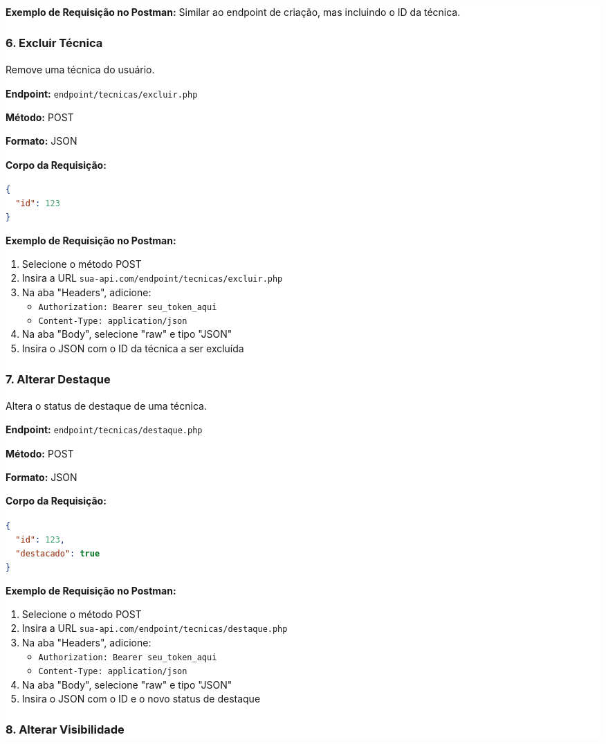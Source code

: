 **Exemplo de Requisição no Postman:**
Similar ao endpoint de criação, mas incluindo o ID da técnica.

### 6. Excluir Técnica

Remove uma técnica do usuário.

**Endpoint:** `endpoint/tecnicas/excluir.php`

**Método:** POST

**Formato:** JSON

**Corpo da Requisição:**
```json
{
  "id": 123
}
```

**Exemplo de Requisição no Postman:**
1. Selecione o método POST
2. Insira a URL `sua-api.com/endpoint/tecnicas/excluir.php`
3. Na aba "Headers", adicione:
   - `Authorization: Bearer seu_token_aqui`
   - `Content-Type: application/json`
4. Na aba "Body", selecione "raw" e tipo "JSON"
5. Insira o JSON com o ID da técnica a ser excluída

### 7. Alterar Destaque

Altera o status de destaque de uma técnica.

**Endpoint:** `endpoint/tecnicas/destaque.php`

**Método:** POST

**Formato:** JSON

**Corpo da Requisição:**
```json
{
  "id": 123,
  "destacado": true
}
```

**Exemplo de Requisição no Postman:**
1. Selecione o método POST
2. Insira a URL `sua-api.com/endpoint/tecnicas/destaque.php`
3. Na aba "Headers", adicione:
   - `Authorization: Bearer seu_token_aqui`
   - `Content-Type: application/json`
4. Na aba "Body", selecione "raw" e tipo "JSON"
5. Insira o JSON com o ID e o novo status de destaque

### 8. Alterar Visibilidade
